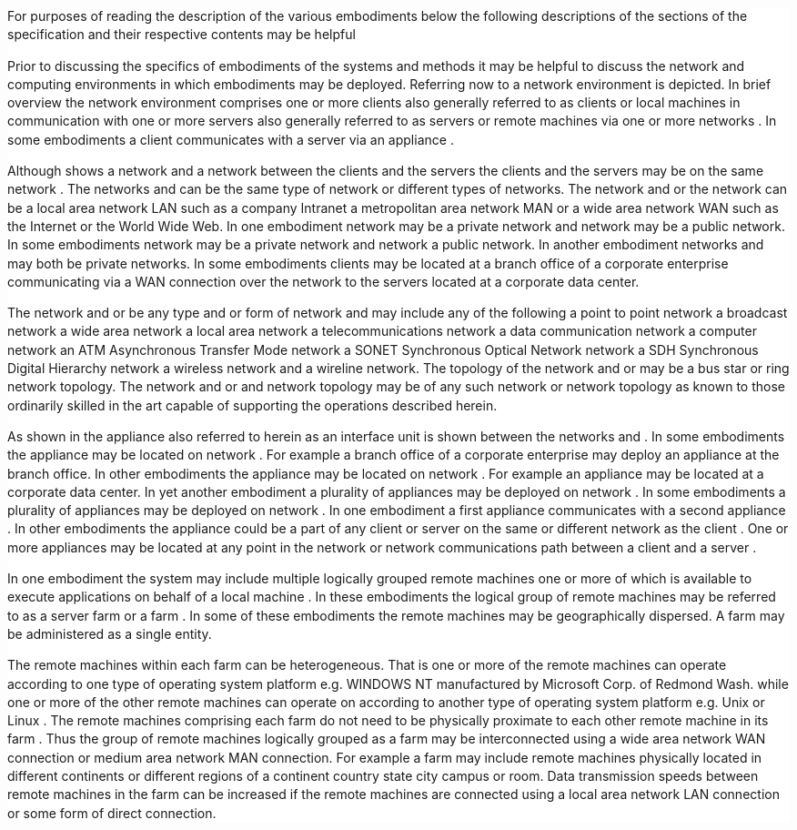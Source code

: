 For purposes of reading the description of the various embodiments below the following descriptions of the sections of the specification and their respective contents may be helpful 

Prior to discussing the specifics of embodiments of the systems and methods it may be helpful to discuss the network and computing environments in which embodiments may be deployed. Referring now to a network environment is depicted. In brief overview the network environment comprises one or more clients also generally referred to as clients or local machines in communication with one or more servers also generally referred to as servers or remote machines via one or more networks . In some embodiments a client communicates with a server via an appliance .

Although shows a network and a network between the clients and the servers the clients and the servers may be on the same network . The networks and can be the same type of network or different types of networks. The network and or the network can be a local area network LAN such as a company Intranet a metropolitan area network MAN or a wide area network WAN such as the Internet or the World Wide Web. In one embodiment network may be a private network and network may be a public network. In some embodiments network may be a private network and network a public network. In another embodiment networks and may both be private networks. In some embodiments clients may be located at a branch office of a corporate enterprise communicating via a WAN connection over the network to the servers located at a corporate data center.

The network and or be any type and or form of network and may include any of the following a point to point network a broadcast network a wide area network a local area network a telecommunications network a data communication network a computer network an ATM Asynchronous Transfer Mode network a SONET Synchronous Optical Network network a SDH Synchronous Digital Hierarchy network a wireless network and a wireline network. The topology of the network and or may be a bus star or ring network topology. The network and or and network topology may be of any such network or network topology as known to those ordinarily skilled in the art capable of supporting the operations described herein.

As shown in the appliance also referred to herein as an interface unit is shown between the networks and . In some embodiments the appliance may be located on network . For example a branch office of a corporate enterprise may deploy an appliance at the branch office. In other embodiments the appliance may be located on network . For example an appliance may be located at a corporate data center. In yet another embodiment a plurality of appliances may be deployed on network . In some embodiments a plurality of appliances may be deployed on network . In one embodiment a first appliance communicates with a second appliance . In other embodiments the appliance could be a part of any client or server on the same or different network as the client . One or more appliances may be located at any point in the network or network communications path between a client and a server .

In one embodiment the system may include multiple logically grouped remote machines one or more of which is available to execute applications on behalf of a local machine . In these embodiments the logical group of remote machines may be referred to as a server farm or a farm . In some of these embodiments the remote machines may be geographically dispersed. A farm may be administered as a single entity.

The remote machines within each farm can be heterogeneous. That is one or more of the remote machines can operate according to one type of operating system platform e.g. WINDOWS NT manufactured by Microsoft Corp. of Redmond Wash. while one or more of the other remote machines can operate on according to another type of operating system platform e.g. Unix or Linux . The remote machines comprising each farm do not need to be physically proximate to each other remote machine in its farm . Thus the group of remote machines logically grouped as a farm may be interconnected using a wide area network WAN connection or medium area network MAN connection. For example a farm may include remote machines physically located in different continents or different regions of a continent country state city campus or room. Data transmission speeds between remote machines in the farm can be increased if the remote machines are connected using a local area network LAN connection or some form of direct connection.
